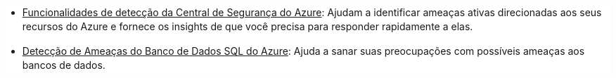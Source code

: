 - [Funcionalidades de detecção da Central de Segurança do Azure](https://docs.microsoft.com/azure/security-center/security-center-detection-capabilities): Ajudam a identificar ameaças ativas direcionadas aos seus recursos do Azure e fornece os insights de que você precisa para responder rapidamente a elas.

- [Detecção de Ameaças do Banco de Dados SQL do Azure](https://azure.microsoft.com/blog/azure-sql-database-threat-detection-your-built-in-security-expert/): Ajuda a sanar suas preocupações com possíveis ameaças aos bancos de dados.
